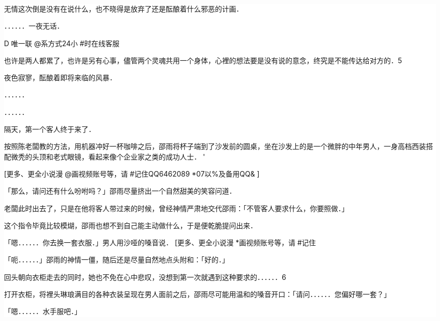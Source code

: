 无情这次倒是没有在说什么，也不晓得是放弃了还是酝酿着什么邪恶的计画．





．．．．．．一夜无话．



D 唯一联 @系方式24小 #时在线客服



也许是两人都累了，也许是另有心事，儘管两个灵魂共用一个身体，心裡的想法要是没有说的意念，终究是不能传达给对方的．5





夜色寂寥，酝酿着即将来临的风暴．



．．．．．．





．．．．．．



隔天，第一个客人终于来了．



按照陈老闆教的方法，用机器冲好一杯咖啡之后，邵雨将杯子端到了沙发前的圆桌，坐在沙发上的是一个微胖的中年男人，一身高档西装搭配微秃的头顶和老式眼镜，看起来像个企业家之类的成功人士． '



 [更多、更全小说漫 @画视频账号等，请 #记住QQ6462089 *07以%及备用QQ& ]



「那么，请问还有什么吩咐吗？」邵雨尽量挤出一个自然甜美的笑容问道．



老闆此时出去了，只是在他将客人带过来的时候，曾经神情严肃地交代邵雨：「不管客人要求什么，你要照做．」



这个指令毕竟比较模煳，邵雨也想不到自己能主动做什么，于是便乾脆提问出来．



「嗯．．．．．．你去换一套衣服．」男人用沙哑的嗓音说． [更多、更全小说漫 *画视频账号等，请 #记住



「呃．．．．．．」邵雨的神情一僵，随后还是尽量自然地点头附和：「好的．」



回头朝向衣柜走去的同时，她也不免在心中悲叹，没想到第一次就遇到这种要求的．．．．．．6





打开衣柜，将裡头琳琅满目的各种衣装呈现在男人面前之后，邵雨尽可能用温和的嗓音开口：「请问．．．．．．您偏好哪一套？」



「嗯．．．．．．水手服吧．」
